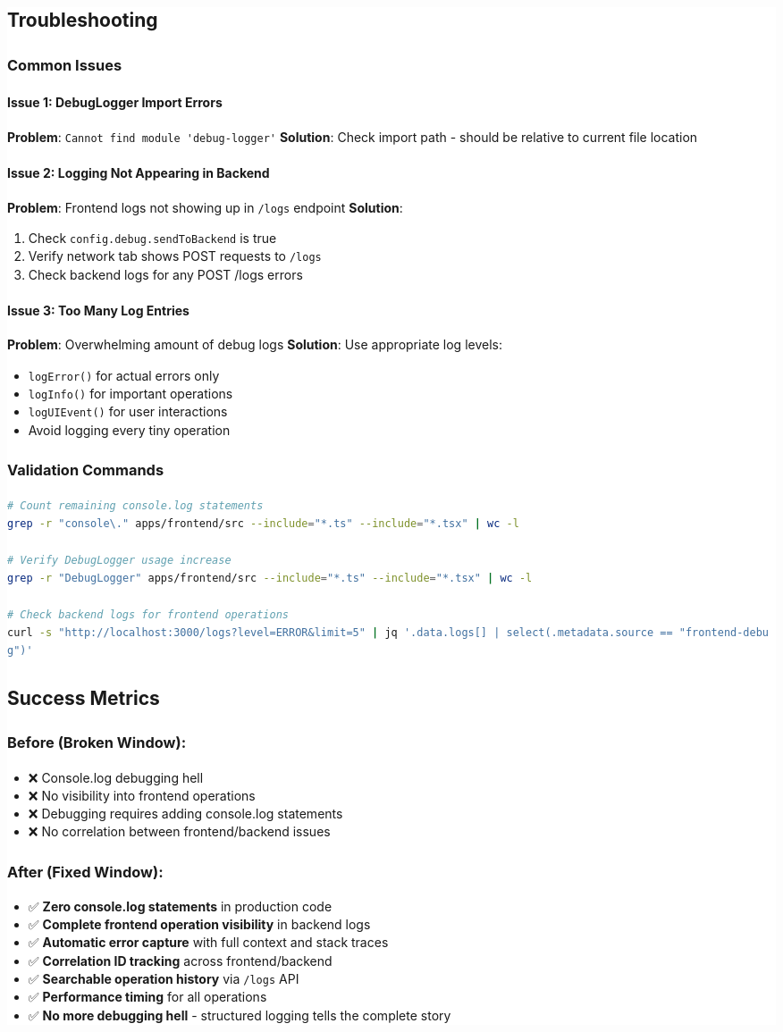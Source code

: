 ## Troubleshooting

### Common Issues

#### Issue 1: DebugLogger Import Errors
**Problem**: `Cannot find module 'debug-logger'`
**Solution**: Check import path - should be relative to current file location

#### Issue 2: Logging Not Appearing in Backend
**Problem**: Frontend logs not showing up in `/logs` endpoint
**Solution**: 
1. Check `config.debug.sendToBackend` is true
2. Verify network tab shows POST requests to `/logs`
3. Check backend logs for any POST /logs errors

#### Issue 3: Too Many Log Entries
**Problem**: Overwhelming amount of debug logs
**Solution**: Use appropriate log levels:
- `logError()` for actual errors only
- `logInfo()` for important operations  
- `logUIEvent()` for user interactions
- Avoid logging every tiny operation

### Validation Commands
```bash
# Count remaining console.log statements
grep -r "console\." apps/frontend/src --include="*.ts" --include="*.tsx" | wc -l

# Verify DebugLogger usage increase  
grep -r "DebugLogger" apps/frontend/src --include="*.ts" --include="*.tsx" | wc -l

# Check backend logs for frontend operations
curl -s "http://localhost:3000/logs?level=ERROR&limit=5" | jq '.data.logs[] | select(.metadata.source == "frontend-debug")'
```

## Success Metrics

### Before (Broken Window):
- ❌ Console.log debugging hell
- ❌ No visibility into frontend operations  
- ❌ Debugging requires adding console.log statements
- ❌ No correlation between frontend/backend issues

### After (Fixed Window):
- ✅ **Zero console.log statements** in production code
- ✅ **Complete frontend operation visibility** in backend logs
- ✅ **Automatic error capture** with full context and stack traces  
- ✅ **Correlation ID tracking** across frontend/backend
- ✅ **Searchable operation history** via `/logs` API
- ✅ **Performance timing** for all operations
- ✅ **No more debugging hell** - structured logging tells the complete story
